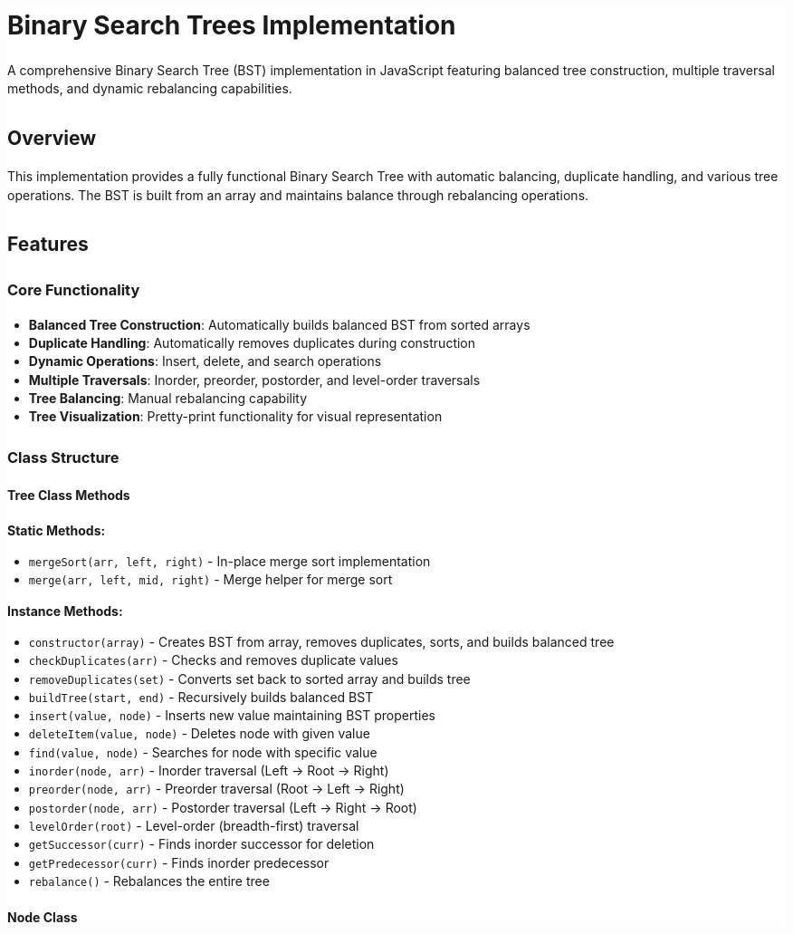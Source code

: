 # Binary Search Trees Implementation

A comprehensive Binary Search Tree (BST) implementation in JavaScript featuring balanced tree construction, multiple traversal methods, and dynamic rebalancing capabilities.

## Overview

This implementation provides a fully functional Binary Search Tree with automatic balancing, duplicate handling, and various tree operations. The BST is built from an array and maintains balance through rebalancing operations.

## Features

### Core Functionality

- **Balanced Tree Construction**: Automatically builds balanced BST from sorted arrays
- **Duplicate Handling**: Automatically removes duplicates during construction
- **Dynamic Operations**: Insert, delete, and search operations
- **Multiple Traversals**: Inorder, preorder, postorder, and level-order traversals
- **Tree Balancing**: Manual rebalancing capability
- **Tree Visualization**: Pretty-print functionality for visual representation

### Class Structure

#### Tree Class Methods

**Static Methods:**

- `mergeSort(arr, left, right)` - In-place merge sort implementation
- `merge(arr, left, mid, right)` - Merge helper for merge sort

**Instance Methods:**

- `constructor(array)` - Creates BST from array, removes duplicates, sorts, and builds balanced tree
- `checkDuplicates(arr)` - Checks and removes duplicate values
- `removeDuplicates(set)` - Converts set back to sorted array and builds tree
- `buildTree(start, end)` - Recursively builds balanced BST
- `insert(value, node)` - Inserts new value maintaining BST properties
- `deleteItem(value, node)` - Deletes node with given value
- `find(value, node)` - Searches for node with specific value
- `inorder(node, arr)` - Inorder traversal (Left → Root → Right)
- `preorder(node, arr)` - Preorder traversal (Root → Left → Right)
- `postorder(node, arr)` - Postorder traversal (Left → Right → Root)
- `levelOrder(root)` - Level-order (breadth-first) traversal
- `getSuccessor(curr)` - Finds inorder successor for deletion
- `getPredecessor(curr)` - Finds inorder predecessor
- `rebalance()` - Rebalances the entire tree

#### Node Class
